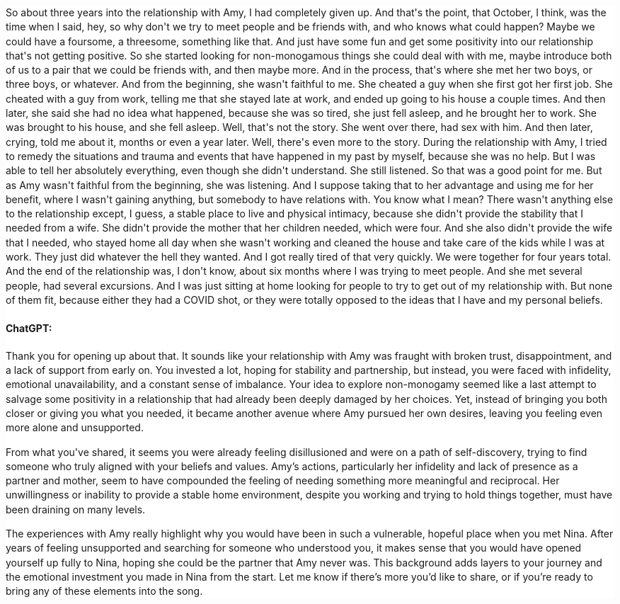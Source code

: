 So about three years into the relationship with Amy, I had completely given up. And that's the point, that October, I think, was the time when I said, hey, so why don't we try to meet people and be friends with, and who knows what could happen? Maybe we could have a foursome, a threesome, something like that. And just have some fun and get some positivity into our relationship that's not getting positive. So she started looking for non-monogamous things she could deal with with me, maybe introduce both of us to a pair that we could be friends with, and then maybe more. And in the process, that's where she met her two boys, or three boys, or whatever. And from the beginning, she wasn't faithful to me. She cheated a guy when she first got her first job. She cheated with a guy from work, telling me that she stayed late at work, and ended up going to his house a couple times. And then later, she said she had no idea what happened, because she was so tired, she just fell asleep, and he brought her to work. She was brought to his house, and she fell asleep. Well, that's not the story. She went over there, had sex with him. And then later, crying, told me about it, months or even a year later. Well, there's even more to the story. During the relationship with Amy, I tried to remedy the situations and trauma and events that have happened in my past by myself, because she was no help. But I was able to tell her absolutely everything, even though she didn't understand. She still listened. So that was a good point for me. But as Amy wasn't faithful from the beginning, she was listening. And I suppose taking that to her advantage and using me for her benefit, where I wasn't gaining anything, but somebody to have relations with. You know what I mean? There wasn't anything else to the relationship except, I guess, a stable place to live and physical intimacy, because she didn't provide the stability that I needed from a wife. She didn't provide the mother that her children needed, which were four. And she also didn't provide the wife that I needed, who stayed home all day when she wasn't working and cleaned the house and take care of the kids while I was at work. They just did whatever the hell they wanted. And I got really tired of that very quickly. We were together for four years total. And the end of the relationship was, I don't know, about six months where I was trying to meet people. And she met several people, had several excursions. And I was just sitting at home looking for people to try to get out of my relationship with. But none of them fit, because either they had a COVID shot, or they were totally opposed to the ideas that I have and my personal beliefs.

#### ChatGPT:
Thank you for opening up about that. It sounds like your relationship with Amy was fraught with broken trust, disappointment, and a lack of support from early on. You invested a lot, hoping for stability and partnership, but instead, you were faced with infidelity, emotional unavailability, and a constant sense of imbalance. Your idea to explore non-monogamy seemed like a last attempt to salvage some positivity in a relationship that had already been deeply damaged by her choices. Yet, instead of bringing you both closer or giving you what you needed, it became another avenue where Amy pursued her own desires, leaving you feeling even more alone and unsupported.

From what you've shared, it seems you were already feeling disillusioned and were on a path of self-discovery, trying to find someone who truly aligned with your beliefs and values. Amy’s actions, particularly her infidelity and lack of presence as a partner and mother, seem to have compounded the feeling of needing something more meaningful and reciprocal. Her unwillingness or inability to provide a stable home environment, despite you working and trying to hold things together, must have been draining on many levels.

The experiences with Amy really highlight why you would have been in such a vulnerable, hopeful place when you met Nina. After years of feeling unsupported and searching for someone who understood you, it makes sense that you would have opened yourself up fully to Nina, hoping she could be the partner that Amy never was. This background adds layers to your journey and the emotional investment you made in Nina from the start. Let me know if there’s more you’d like to share, or if you’re ready to bring any of these elements into the song.
